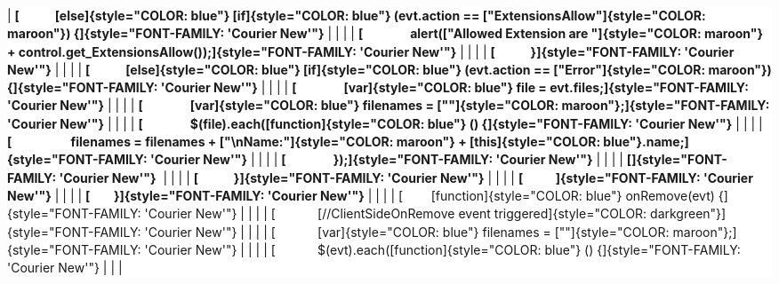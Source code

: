| **[            [else]{style="COLOR: blue"} [if]{style="COLOR: blue"} (evt.action == [\"ExtensionsAllow\"]{style="COLOR: maroon"}) {]{style="FONT-FAMILY: 'Courier New'"}** |
|                                                                                                                                                                            |
| **[                alert([\"Allowed Extension are \"]{style="COLOR: maroon"} + control.get_ExtensionsAllow());]{style="FONT-FAMILY: 'Courier New'"}**                      |
|                                                                                                                                                                            |
| **[            }]{style="FONT-FAMILY: 'Courier New'"}**                                                                                                                    |
|                                                                                                                                                                            |
| **[            [else]{style="COLOR: blue"} [if]{style="COLOR: blue"} (evt.action == [\"Error\"]{style="COLOR: maroon"}) {]{style="FONT-FAMILY: 'Courier New'"}**           |
|                                                                                                                                                                            |
| **[                [var]{style="COLOR: blue"} file = evt.files;]{style="FONT-FAMILY: 'Courier New'"}**                                                                     |
|                                                                                                                                                                            |
| **[                [var]{style="COLOR: blue"} filenames = [\"\"]{style="COLOR: maroon"};]{style="FONT-FAMILY: 'Courier New'"}**                                            |
|                                                                                                                                                                            |
| **[                \$(file).each([function]{style="COLOR: blue"} () {]{style="FONT-FAMILY: 'Courier New'"}**                                                               |
|                                                                                                                                                                            |
| **[                    filenames = filenames + [\"\\nName:\"]{style="COLOR: maroon"} + [this]{style="COLOR: blue"}.name;]{style="FONT-FAMILY: 'Courier New'"}**            |
|                                                                                                                                                                            |
| **[                });]{style="FONT-FAMILY: 'Courier New'"}**                                                                                                              |
|                                                                                                                                                                            |
| **[]{style="FONT-FAMILY: 'Courier New'"}**                                                                                                                                 |
|                                                                                                                                                                            |
| **[            }]{style="FONT-FAMILY: 'Courier New'"}**                                                                                                                    |
|                                                                                                                                                                            |
| **[           ]{style="FONT-FAMILY: 'Courier New'"}**                                                                                                                      |
|                                                                                                                                                                            |
| **[        }]{style="FONT-FAMILY: 'Courier New'"}**                                                                                                                        |
|                                                                                                                                                                            |
| [        [function]{style="COLOR: blue"} onRemove(evt) {]{style="FONT-FAMILY: 'Courier New'"}                                                                              |
|                                                                                                                                                                            |
| [            [//ClientSideOnRemove event triggered]{style="COLOR: darkgreen"}]{style="FONT-FAMILY: 'Courier New'"}                                                         |
|                                                                                                                                                                            |
| [            [var]{style="COLOR: blue"} filenames = [\"\"]{style="COLOR: maroon"};]{style="FONT-FAMILY: 'Courier New'"}                                                    |
|                                                                                                                                                                            |
| [            \$(evt).each([function]{style="COLOR: blue"} () {]{style="FONT-FAMILY: 'Courier New'"}                                                                        |
|                                                                                                                                                                            |